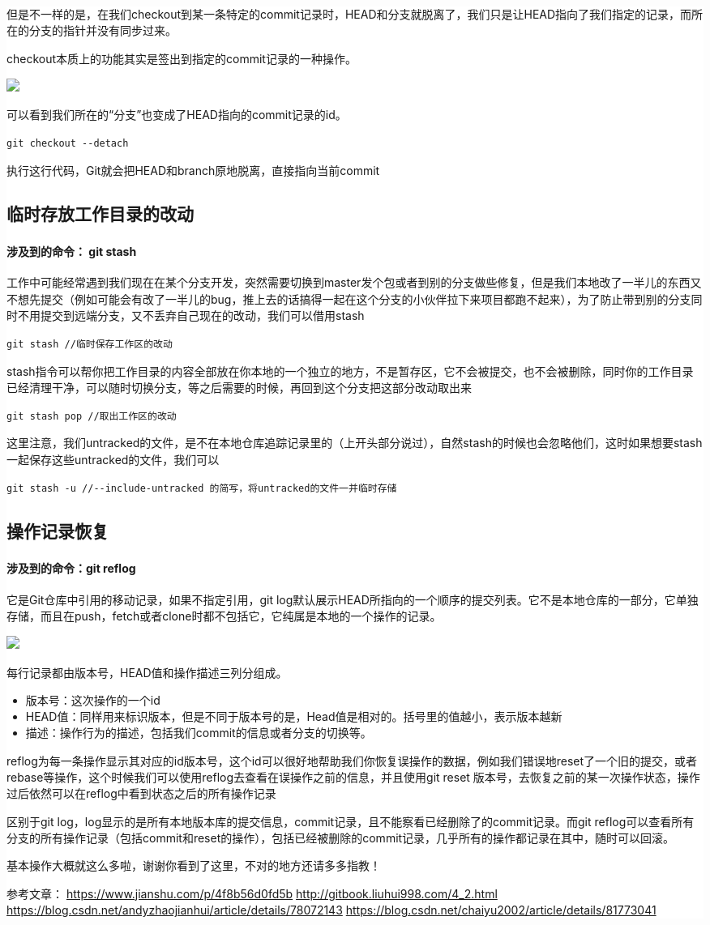 但是不一样的是，在我们checkout到某一条特定的commit记录时，HEAD和分支就脱离了，我们只是让HEAD指向了我们指定的记录，而所在的分支的指针并没有同步过来。

checkout本质上的功能其实是签出到指定的commit记录的一种操作。

![](https://i.imgur.com/TMcNvM3.png)

可以看到我们所在的“分支”也变成了HEAD指向的commit记录的id。

	git checkout --detach

执行这行代码，Git就会把HEAD和branch原地脱离，直接指向当前commit

## 临时存放工作目录的改动

#### 涉及到的命令： git stash

工作中可能经常遇到我们现在在某个分支开发，突然需要切换到master发个包或者到别的分支做些修复，但是我们本地改了一半儿的东西又不想先提交（例如可能会有改了一半儿的bug，推上去的话搞得一起在这个分支的小伙伴拉下来项目都跑不起来），为了防止带到别的分支同时不用提交到远端分支，又不丢弃自己现在的改动，我们可以借用stash

	git stash //临时保存工作区的改动

stash指令可以帮你把工作目录的内容全部放在你本地的一个独立的地方，不是暂存区，它不会被提交，也不会被删除，同时你的工作目录已经清理干净，可以随时切换分支，等之后需要的时候，再回到这个分支把这部分改动取出来

	git stash pop //取出工作区的改动

这里注意，我们untracked的文件，是不在本地仓库追踪记录里的（上开头部分说过），自然stash的时候也会忽略他们，这时如果想要stash一起保存这些untracked的文件，我们可以

	git stash -u //--include-untracked 的简写，将untracked的文件一并临时存储

## 操作记录恢复

#### 涉及到的命令：git reflog

它是Git仓库中引用的移动记录，如果不指定引用，git log默认展示HEAD所指向的一个顺序的提交列表。它不是本地仓库的一部分，它单独存储，而且在push，fetch或者clone时都不包括它，它纯属是本地的一个操作的记录。

![](https://i.imgur.com/hPuHV3x.png)

每行记录都由版本号，HEAD值和操作描述三列分组成。

- 版本号：这次操作的一个id
- HEAD值：同样用来标识版本，但是不同于版本号的是，Head值是相对的。括号里的值越小，表示版本越新
- 描述：操作行为的描述，包括我们commit的信息或者分支的切换等。

reflog为每一条操作显示其对应的id版本号，这个id可以很好地帮助我们你恢复误操作的数据，例如我们错误地reset了一个旧的提交，或者rebase等操作，这个时候我们可以使用reflog去查看在误操作之前的信息，并且使用git reset 版本号，去恢复之前的某一次操作状态，操作过后依然可以在reflog中看到状态之后的所有操作记录

区别于git log，log显示的是所有本地版本库的提交信息，commit记录，且不能察看已经删除了的commit记录。而git reflog可以查看所有分支的所有操作记录（包括commit和reset的操作），包括已经被删除的commit记录，几乎所有的操作都记录在其中，随时可以回滚。

基本操作大概就这么多啦，谢谢你看到了这里，不对的地方还请多多指教！

参考文章：
https://www.jianshu.com/p/4f8b56d0fd5b
http://gitbook.liuhui998.com/4_2.html
https://blog.csdn.net/andyzhaojianhui/article/details/78072143
https://blog.csdn.net/chaiyu2002/article/details/81773041
